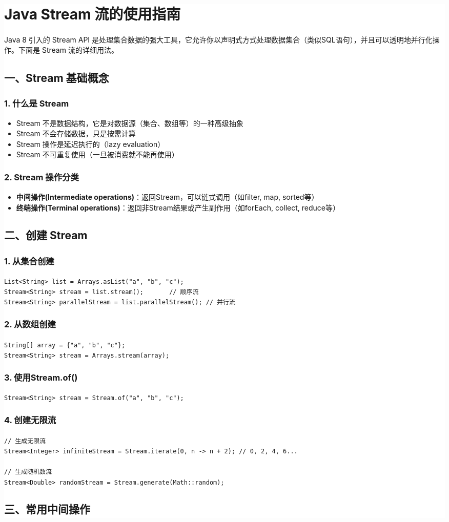 # Java Stream 流的使用指南

Java 8 引入的 Stream API 是处理集合数据的强大工具，它允许你以声明式方式处理数据集合（类似SQL语句），并且可以透明地并行化操作。下面是 Stream 流的详细用法。

## 一、Stream 基础概念

### 1. 什么是 Stream

- Stream 不是数据结构，它是对数据源（集合、数组等）的一种高级抽象
- Stream 不会存储数据，只是按需计算
- Stream 操作是延迟执行的（lazy evaluation）
- Stream 不可重复使用（一旦被消费就不能再使用）

### 2. Stream 操作分类

- **中间操作(Intermediate operations)**：返回Stream，可以链式调用（如filter, map, sorted等）
- **终端操作(Terminal operations)**：返回非Stream结果或产生副作用（如forEach, collect, reduce等）

## 二、创建 Stream

### 1. 从集合创建

```
List<String> list = Arrays.asList("a", "b", "c");
Stream<String> stream = list.stream();       // 顺序流
Stream<String> parallelStream = list.parallelStream(); // 并行流
```

### 2. 从数组创建

```
String[] array = {"a", "b", "c"};
Stream<String> stream = Arrays.stream(array);
```

### 3. 使用Stream.of()

```
Stream<String> stream = Stream.of("a", "b", "c");
```

### 4. 创建无限流

```
// 生成无限流
Stream<Integer> infiniteStream = Stream.iterate(0, n -> n + 2); // 0, 2, 4, 6...

// 生成随机数流
Stream<Double> randomStream = Stream.generate(Math::random);
```

## 三、常用中间操作
